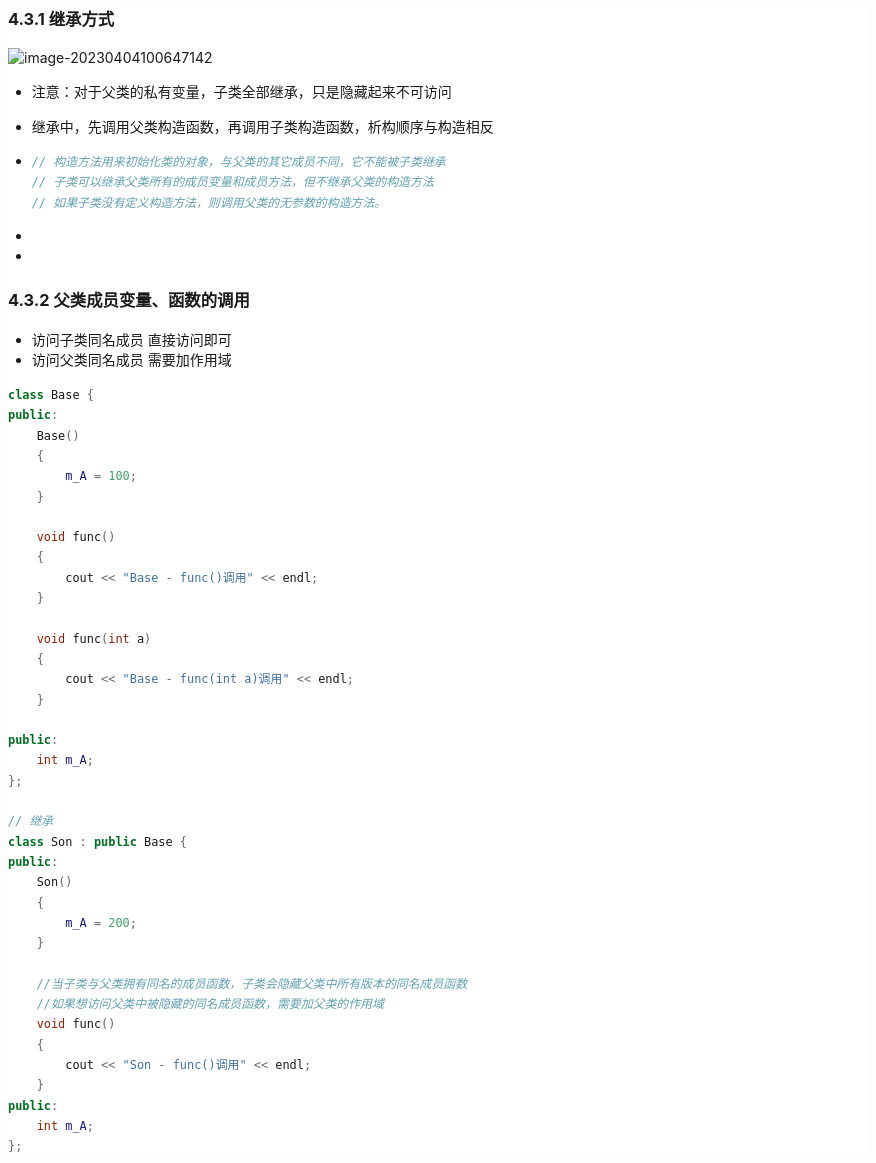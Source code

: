 

### 4.3.1 继承方式

![image-20230404100647142](https://cdn.jsdelivr.net/gh/ZhangYuQiao326/study_nodes_pictures@main/img/image-20230404100647142.png)

* 注意：对于父类的私有变量，子类全部继承，只是隐藏起来不可访问

* 继承中，先调用父类构造函数，再调用子类构造函数，析构顺序与构造相反

* ```cpp
  // 构造方法用来初始化类的对象，与父类的其它成员不同，它不能被子类继承
  // 子类可以继承父类所有的成员变量和成员方法，但不继承父类的构造方法
  // 如果子类没有定义构造方法，则调用父类的无参数的构造方法。
  ```

* 

* 

### 4.3.2 父类成员变量、函数的调用

* 访问子类同名成员   直接访问即可
* 访问父类同名成员   需要加作用域

```cpp
class Base {
public:
	Base()
	{
		m_A = 100;
	}

	void func()
	{
		cout << "Base - func()调用" << endl;
	}

	void func(int a)
	{
		cout << "Base - func(int a)调用" << endl;
	}

public:
	int m_A;
};

// 继承
class Son : public Base {
public:
	Son()
	{
		m_A = 200;
	}

	//当子类与父类拥有同名的成员函数，子类会隐藏父类中所有版本的同名成员函数
	//如果想访问父类中被隐藏的同名成员函数，需要加父类的作用域
	void func()
	{
		cout << "Son - func()调用" << endl;
	}
public:
	int m_A;
};

  ```